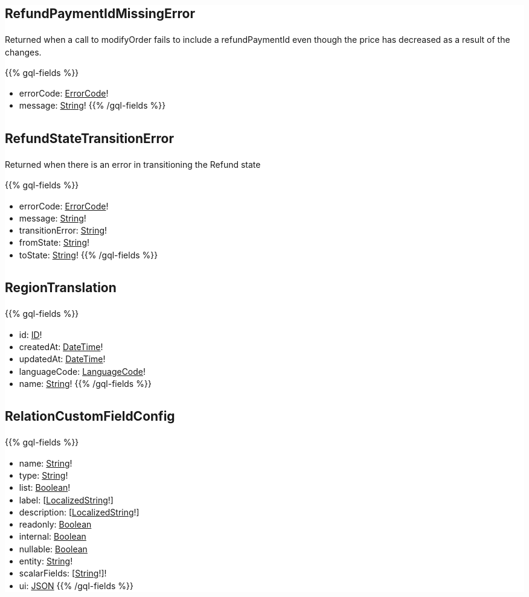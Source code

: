 
## RefundPaymentIdMissingError

Returned when a call to modifyOrder fails to include a refundPaymentId even
though the price has decreased as a result of the changes.

{{% gql-fields %}}
 * errorCode: [ErrorCode](/graphql-api/admin/enums#errorcode)!
 * message: [String](/graphql-api/admin/object-types#string)!
{{% /gql-fields %}}


## RefundStateTransitionError

Returned when there is an error in transitioning the Refund state

{{% gql-fields %}}
 * errorCode: [ErrorCode](/graphql-api/admin/enums#errorcode)!
 * message: [String](/graphql-api/admin/object-types#string)!
 * transitionError: [String](/graphql-api/admin/object-types#string)!
 * fromState: [String](/graphql-api/admin/object-types#string)!
 * toState: [String](/graphql-api/admin/object-types#string)!
{{% /gql-fields %}}


## RegionTranslation

{{% gql-fields %}}
 * id: [ID](/graphql-api/admin/object-types#id)!
 * createdAt: [DateTime](/graphql-api/admin/object-types#datetime)!
 * updatedAt: [DateTime](/graphql-api/admin/object-types#datetime)!
 * languageCode: [LanguageCode](/graphql-api/admin/enums#languagecode)!
 * name: [String](/graphql-api/admin/object-types#string)!
{{% /gql-fields %}}


## RelationCustomFieldConfig

{{% gql-fields %}}
 * name: [String](/graphql-api/admin/object-types#string)!
 * type: [String](/graphql-api/admin/object-types#string)!
 * list: [Boolean](/graphql-api/admin/object-types#boolean)!
 * label: [[LocalizedString](/graphql-api/admin/object-types#localizedstring)!]
 * description: [[LocalizedString](/graphql-api/admin/object-types#localizedstring)!]
 * readonly: [Boolean](/graphql-api/admin/object-types#boolean)
 * internal: [Boolean](/graphql-api/admin/object-types#boolean)
 * nullable: [Boolean](/graphql-api/admin/object-types#boolean)
 * entity: [String](/graphql-api/admin/object-types#string)!
 * scalarFields: [[String](/graphql-api/admin/object-types#string)!]!
 * ui: [JSON](/graphql-api/admin/object-types#json)
{{% /gql-fields %}}

